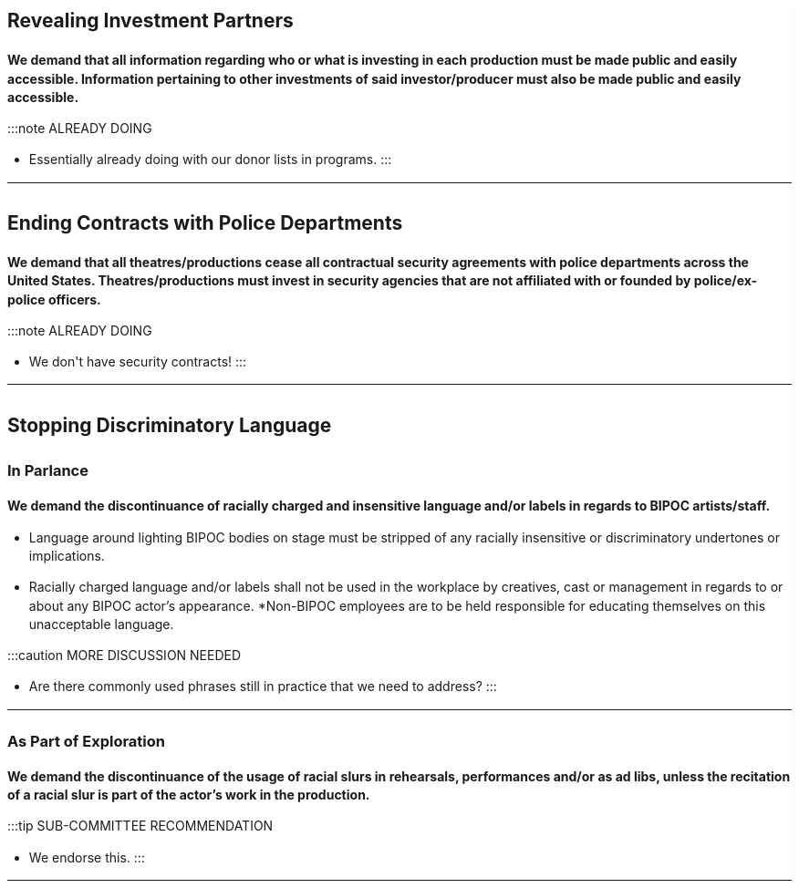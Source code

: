 
## Revealing Investment Partners

**We demand that all information regarding who or what is investing in each production must be made public and easily accessible. Information pertaining to other investments of said investor/producer must also be made public and easily accessible.** 

:::note ALREADY DOING
* Essentially already doing with our donor lists in programs.
:::

---

## Ending Contracts with Police Departments

**We demand that all theatres/productions cease all contractual security agreements with police departments across the United States. Theatres/productions must invest in security agencies that are not affiliated with or founded by police/ex-police officers.** 

:::note ALREADY DOING
* We don't have security contracts!
:::

---

## Stopping Discriminatory Language

### In Parlance

**We demand the discontinuance of racially charged and insensitive language and/or labels in regards to BIPOC artists/staff.** 

* Language around lighting BIPOC bodies on stage must be stripped of any racially insensitive or discriminatory undertones or implications. 

* Racially charged language and/or labels shall not be used in the workplace by creatives, cast or management in regards to or about any BIPOC actor’s appearance. *Non-BIPOC employees are to be held responsible for educating themselves on this unacceptable language. 

:::caution MORE DISCUSSION NEEDED
* Are there commonly used phrases still in practice that we need to address? 
:::

---

### As Part of Exploration

**We demand the discontinuance of the usage of racial slurs in rehearsals, performances and/or as ad libs, unless the recitation of a racial slur is part of the actor’s work in the production.** 

:::tip SUB-COMMITTEE RECOMMENDATION
* We endorse this. 
:::

---